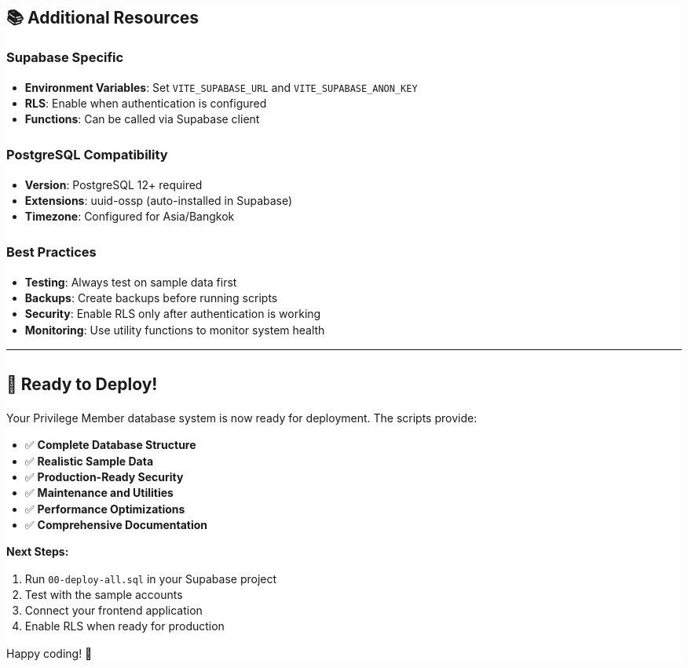 ## 📚 Additional Resources

### Supabase Specific
- **Environment Variables**: Set `VITE_SUPABASE_URL` and `VITE_SUPABASE_ANON_KEY`
- **RLS**: Enable when authentication is configured
- **Functions**: Can be called via Supabase client

### PostgreSQL Compatibility
- **Version**: PostgreSQL 12+ required
- **Extensions**: uuid-ossp (auto-installed in Supabase)
- **Timezone**: Configured for Asia/Bangkok

### Best Practices
- **Testing**: Always test on sample data first
- **Backups**: Create backups before running scripts
- **Security**: Enable RLS only after authentication is working
- **Monitoring**: Use utility functions to monitor system health

---

## 🎉 Ready to Deploy!

Your Privilege Member database system is now ready for deployment. The scripts provide:

- ✅ **Complete Database Structure**
- ✅ **Realistic Sample Data**
- ✅ **Production-Ready Security**
- ✅ **Maintenance and Utilities**
- ✅ **Performance Optimizations**
- ✅ **Comprehensive Documentation**

**Next Steps:**
1. Run `00-deploy-all.sql` in your Supabase project
2. Test with the sample accounts
3. Connect your frontend application
4. Enable RLS when ready for production

Happy coding! 🚀
